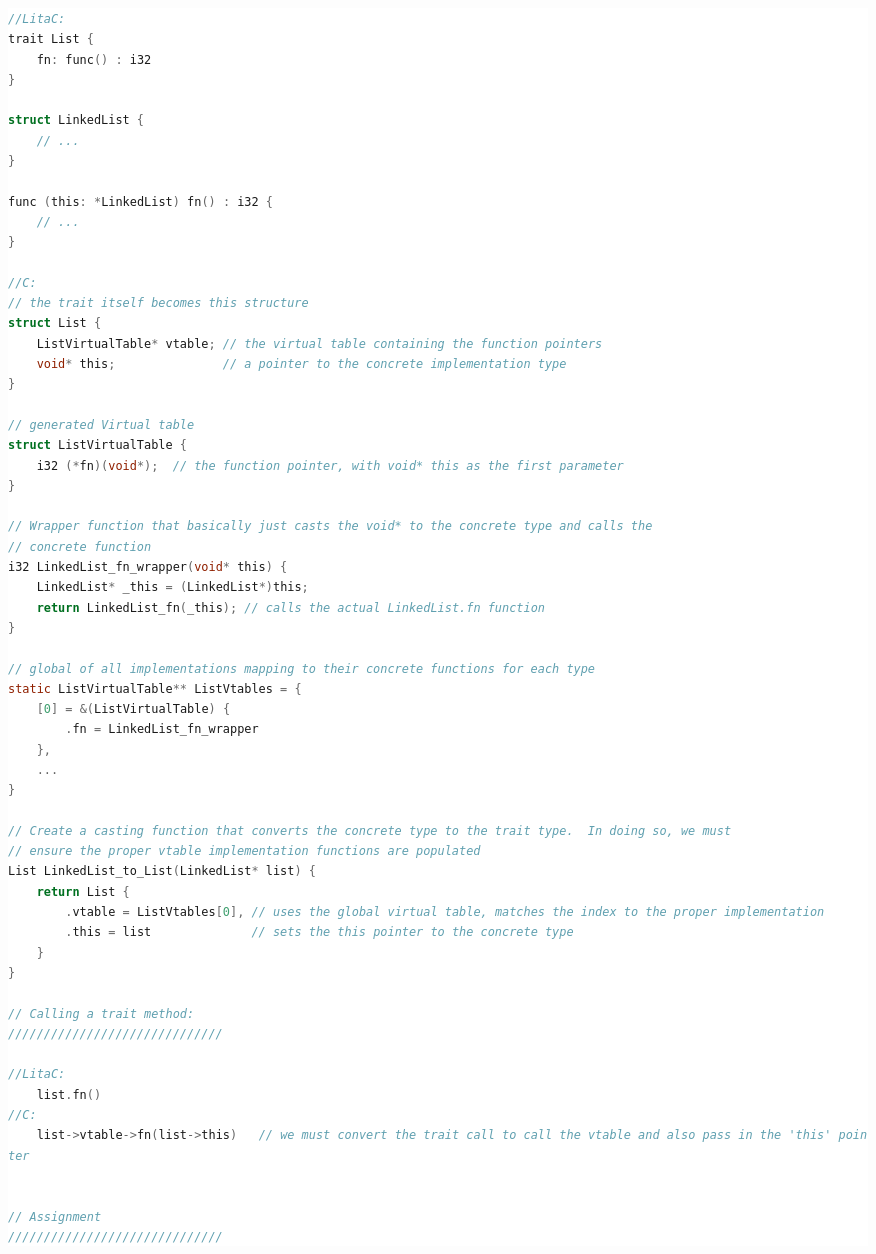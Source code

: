 ```C
//LitaC:
trait List {
    fn: func() : i32
}

struct LinkedList {
    // ...
}

func (this: *LinkedList) fn() : i32 {
    // ...
}

//C:
// the trait itself becomes this structure
struct List {
    ListVirtualTable* vtable; // the virtual table containing the function pointers
    void* this;               // a pointer to the concrete implementation type
}

// generated Virtual table
struct ListVirtualTable {
    i32 (*fn)(void*);  // the function pointer, with void* this as the first parameter
}

// Wrapper function that basically just casts the void* to the concrete type and calls the
// concrete function
i32 LinkedList_fn_wrapper(void* this) {
    LinkedList* _this = (LinkedList*)this;
    return LinkedList_fn(_this); // calls the actual LinkedList.fn function
}

// global of all implementations mapping to their concrete functions for each type
static ListVirtualTable** ListVtables = {
    [0] = &(ListVirtualTable) {
        .fn = LinkedList_fn_wrapper
    },
    ...
}

// Create a casting function that converts the concrete type to the trait type.  In doing so, we must
// ensure the proper vtable implementation functions are populated
List LinkedList_to_List(LinkedList* list) {
    return List {
        .vtable = ListVtables[0], // uses the global virtual table, matches the index to the proper implementation
        .this = list              // sets the this pointer to the concrete type
    }
}

// Calling a trait method:
//////////////////////////////

//LitaC:
    list.fn()
//C:
    list->vtable->fn(list->this)   // we must convert the trait call to call the vtable and also pass in the 'this' pointer


// Assignment
//////////////////////////////
```